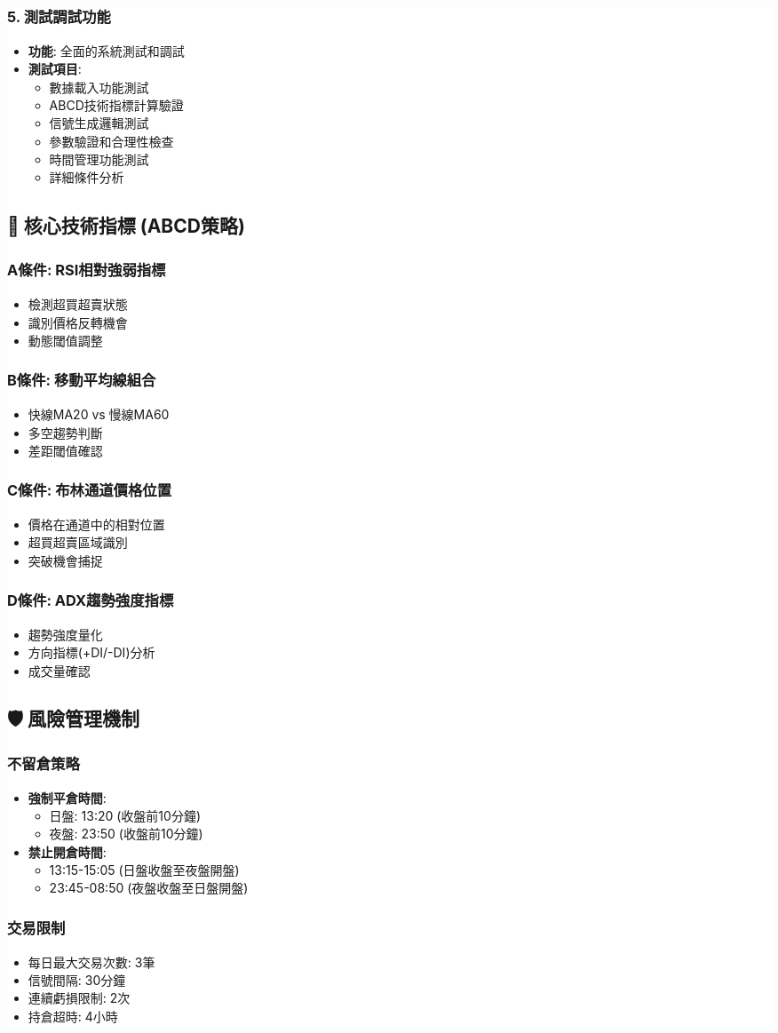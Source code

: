 ### 5. 測試調試功能
- **功能**: 全面的系統測試和調試
- **測試項目**:
  - 數據載入功能測試
  - ABCD技術指標計算驗證
  - 信號生成邏輯測試
  - 參數驗證和合理性檢查
  - 時間管理功能測試
  - 詳細條件分析

## 🔧 核心技術指標 (ABCD策略)

### A條件: RSI相對強弱指標
- 檢測超買超賣狀態
- 識別價格反轉機會
- 動態閾值調整

### B條件: 移動平均線組合
- 快線MA20 vs 慢線MA60
- 多空趨勢判斷
- 差距閾值確認

### C條件: 布林通道價格位置
- 價格在通道中的相對位置
- 超買超賣區域識別
- 突破機會捕捉

### D條件: ADX趨勢強度指標
- 趨勢強度量化
- 方向指標(+DI/-DI)分析
- 成交量確認

## 🛡️ 風險管理機制

### 不留倉策略
- **強制平倉時間**:
  - 日盤: 13:20 (收盤前10分鐘)
  - 夜盤: 23:50 (收盤前10分鐘)
- **禁止開倉時間**:
  - 13:15-15:05 (日盤收盤至夜盤開盤)
  - 23:45-08:50 (夜盤收盤至日盤開盤)

### 交易限制
- 每日最大交易次數: 3筆
- 信號間隔: 30分鐘
- 連續虧損限制: 2次
- 持倉超時: 4小時
